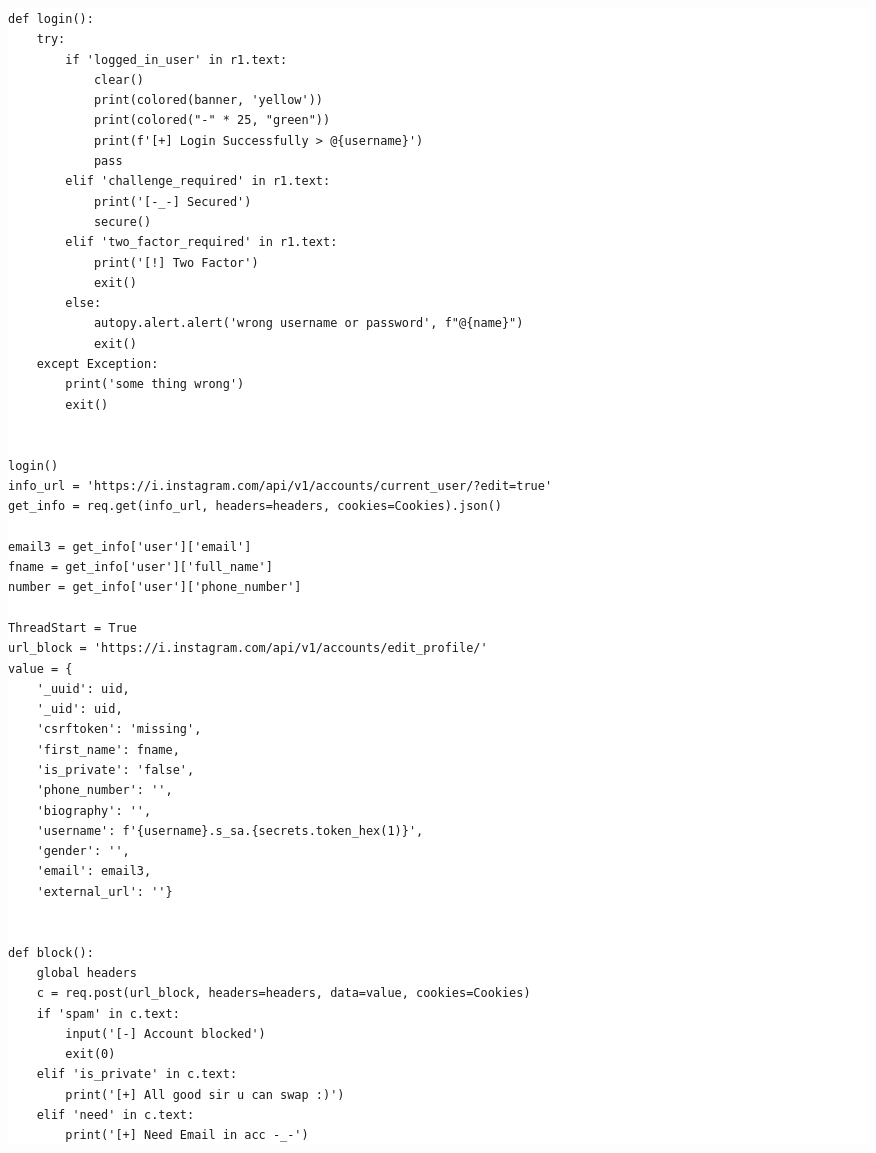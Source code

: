 
    def login():
        try:
            if 'logged_in_user' in r1.text:
                clear()
                print(colored(banner, 'yellow'))
                print(colored("-" * 25, "green"))
                print(f'[+] Login Successfully > @{username}')
                pass
            elif 'challenge_required' in r1.text:
                print('[-_-] Secured')
                secure()
            elif 'two_factor_required' in r1.text:
                print('[!] Two Factor')
                exit()
            else:
                autopy.alert.alert('wrong username or password', f"@{name}")
                exit()
        except Exception:
            print('some thing wrong')
            exit()


    login()
    info_url = 'https://i.instagram.com/api/v1/accounts/current_user/?edit=true'
    get_info = req.get(info_url, headers=headers, cookies=Cookies).json()

    email3 = get_info['user']['email']
    fname = get_info['user']['full_name']
    number = get_info['user']['phone_number']

    ThreadStart = True
    url_block = 'https://i.instagram.com/api/v1/accounts/edit_profile/'
    value = {
        '_uuid': uid,
        '_uid': uid,
        'csrftoken': 'missing',
        'first_name': fname,
        'is_private': 'false',
        'phone_number': '',
        'biography': '',
        'username': f'{username}.s_sa.{secrets.token_hex(1)}',
        'gender': '',
        'email': email3,
        'external_url': ''}


    def block():
        global headers
        c = req.post(url_block, headers=headers, data=value, cookies=Cookies)
        if 'spam' in c.text:
            input('[-] Account blocked')
            exit(0)
        elif 'is_private' in c.text:
            print('[+] All good sir u can swap :)')
        elif 'need' in c.text:
            print('[+] Need Email in acc -_-')
